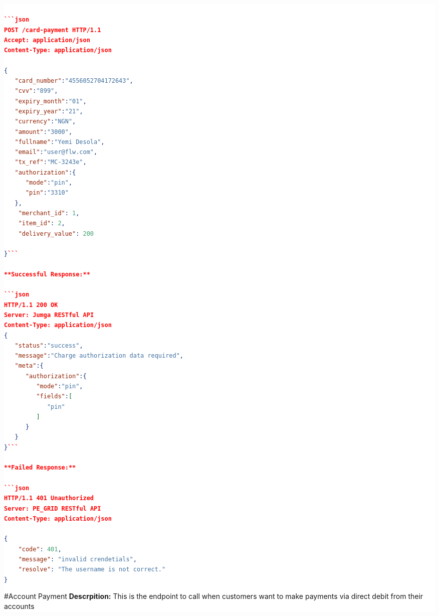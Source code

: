 ```json

```json
POST /card-payment HTTP/1.1
Accept: application/json
Content-Type: application/json

{
   "card_number":"4556052704172643",
   "cvv":"899",
   "expiry_month":"01",
   "expiry_year":"21",
   "currency":"NGN",
   "amount":"3000",
   "fullname":"Yemi Desola",
   "email":"user@flw.com",
   "tx_ref":"MC-3243e",
   "authorization":{
      "mode":"pin",
      "pin":"3310"
   },
	"merchant_id": 1,
	"item_id": 2,
	"delivery_value": 200
	
}```

**Successful Response:**

```json
HTTP/1.1 200 OK
Server: Jumga RESTful API
Content-Type: application/json
{
   "status":"success",
   "message":"Charge authorization data required",
   "meta":{
      "authorization":{
         "mode":"pin",
         "fields":[
            "pin"
         ]
      }
   }
}```

**Failed Response:**

```json
HTTP/1.1 401 Unauthorized
Server: PE_GRID RESTful API
Content-Type: application/json

{
    "code": 401,
    "message": "invalid crendetials",
    "resolve": "The username is not correct."
}
```
#Account Payment
**Descrpition:** This is the endpoint to call when customers want to make payments via direct debit from their accounts
